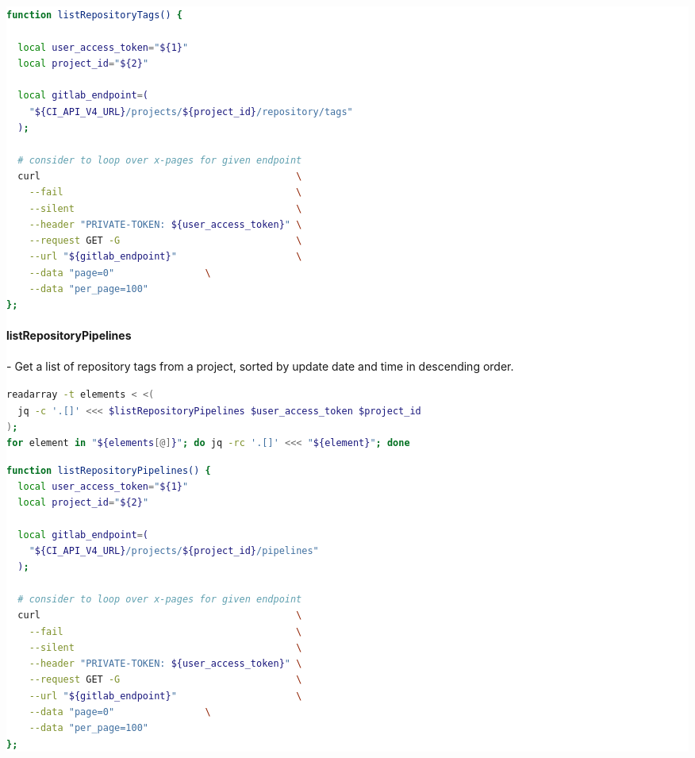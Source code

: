 ```bash
function listRepositoryTags() {

  local user_access_token="${1}"
  local project_id="${2}"  

  local gitlab_endpoint=(
    "${CI_API_V4_URL}/projects/${project_id}/repository/tags"
  );

  # consider to loop over x-pages for given endpoint
  curl                                             \
    --fail                                         \
    --silent                                       \
    --header "PRIVATE-TOKEN: ${user_access_token}" \
    --request GET -G                               \
    --url "${gitlab_endpoint}"                     \
    --data "page=0"				   \
    --data "per_page=100"
};
```
</p>





<p>
<h4 id="listRepositoryPipelines">listRepositoryPipelines</h4>
- Get a list of repository tags from a project, sorted by update date and time in descending order.
</p>  

<p align="justify"> 
	
```bash
readarray -t elements < <(
  jq -c '.[]' <<< $listRepositoryPipelines $user_access_token $project_id 
);
for element in "${elements[@]}"; do jq -rc '.[]' <<< "${element}"; done
```

```bash
function listRepositoryPipelines() {
  local user_access_token="${1}"
  local project_id="${2}"  

  local gitlab_endpoint=(
    "${CI_API_V4_URL}/projects/${project_id}/pipelines"
  );

  # consider to loop over x-pages for given endpoint
  curl                                             \
    --fail                                         \
    --silent                                       \
    --header "PRIVATE-TOKEN: ${user_access_token}" \
    --request GET -G                               \
    --url "${gitlab_endpoint}"                     \
    --data "page=0"				   \
    --data "per_page=100"
};
```
</p>

